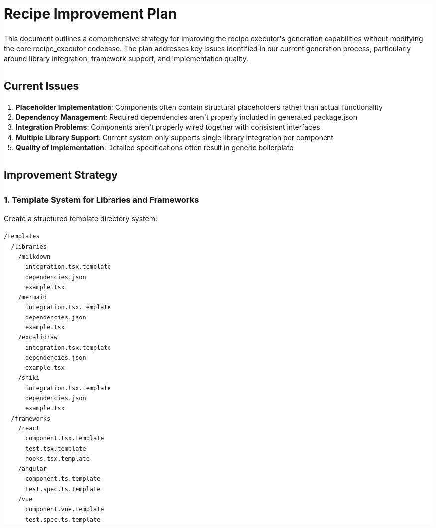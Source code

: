 # Recipe Improvement Plan

This document outlines a comprehensive strategy for improving the recipe executor's generation capabilities without modifying the core recipe_executor codebase. The plan addresses key issues identified in our current generation process, particularly around library integration, framework support, and implementation quality.

## Current Issues

1. **Placeholder Implementation**: Components often contain structural placeholders rather than actual functionality
2. **Dependency Management**: Required dependencies aren't properly included in generated package.json
3. **Integration Problems**: Components aren't properly wired together with consistent interfaces
4. **Multiple Library Support**: Current system only supports single library integration per component
5. **Quality of Implementation**: Detailed specifications often result in generic boilerplate

## Improvement Strategy

### 1. Template System for Libraries and Frameworks

Create a structured template directory system:

```
/templates
  /libraries
    /milkdown
      integration.tsx.template
      dependencies.json
      example.tsx
    /mermaid
      integration.tsx.template
      dependencies.json
      example.tsx
    /excalidraw
      integration.tsx.template
      dependencies.json
      example.tsx
    /shiki
      integration.tsx.template
      dependencies.json
      example.tsx
  /frameworks
    /react
      component.tsx.template
      test.tsx.template
      hooks.tsx.template
    /angular
      component.ts.template
      test.spec.ts.template
    /vue
      component.vue.template
      test.spec.ts.template
```
